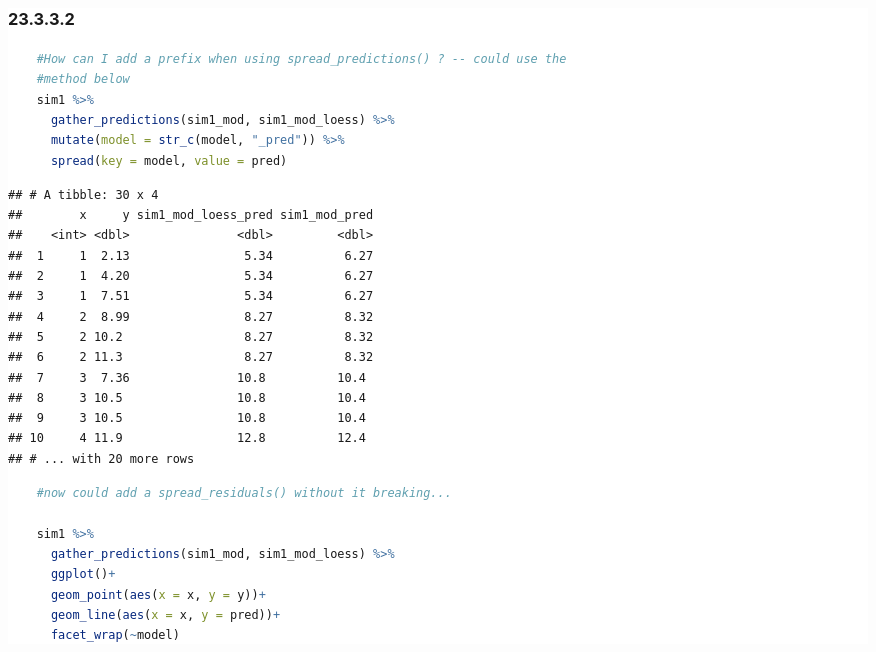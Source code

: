 ### 23.3.3.2


```r
    #How can I add a prefix when using spread_predictions() ? -- could use the
    #method below
    sim1 %>% 
      gather_predictions(sim1_mod, sim1_mod_loess) %>%
      mutate(model = str_c(model, "_pred")) %>% 
      spread(key = model, value = pred)
```

```
## # A tibble: 30 x 4
##        x     y sim1_mod_loess_pred sim1_mod_pred
##    <int> <dbl>               <dbl>         <dbl>
##  1     1  2.13                5.34          6.27
##  2     1  4.20                5.34          6.27
##  3     1  7.51                5.34          6.27
##  4     2  8.99                8.27          8.32
##  5     2 10.2                 8.27          8.32
##  6     2 11.3                 8.27          8.32
##  7     3  7.36               10.8          10.4 
##  8     3 10.5                10.8          10.4 
##  9     3 10.5                10.8          10.4 
## 10     4 11.9                12.8          12.4 
## # ... with 20 more rows
```

```r
    #now could add a spread_residuals() without it breaking...
    
    sim1 %>% 
      gather_predictions(sim1_mod, sim1_mod_loess) %>% 
      ggplot()+
      geom_point(aes(x = x, y = y))+
      geom_line(aes(x = x, y = pred))+
      facet_wrap(~model)
```
